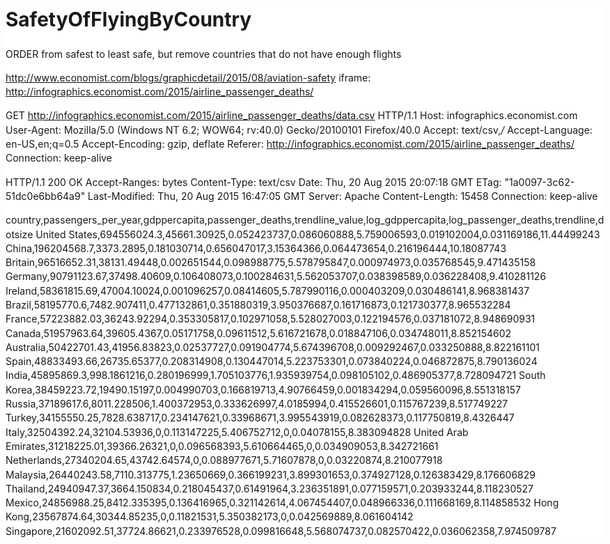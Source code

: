 
# SafetyOfFlyingByCountry

ORDER from safest to least safe, but remove countries that do not have enough flights

http://www.economist.com/blogs/graphicdetail/2015/08/aviation-safety
iframe: http://infographics.economist.com/2015/airline_passenger_deaths/

GET http://infographics.economist.com/2015/airline_passenger_deaths/data.csv HTTP/1.1
Host: infographics.economist.com
User-Agent: Mozilla/5.0 (Windows NT 6.2; WOW64; rv:40.0) Gecko/20100101 Firefox/40.0
Accept: text/csv,*/*
Accept-Language: en-US,en;q=0.5
Accept-Encoding: gzip, deflate
Referer: http://infographics.economist.com/2015/airline_passenger_deaths/
Connection: keep-alive

HTTP/1.1 200 OK
Accept-Ranges: bytes
Content-Type: text/csv
Date: Thu, 20 Aug 2015 20:07:18 GMT
ETag: "1a0097-3c62-51dc0e6bb64a9"
Last-Modified: Thu, 20 Aug 2015 16:47:05 GMT
Server: Apache
Content-Length: 15458
Connection: keep-alive

country,passengers_per_year,gdppercapita,passenger_deaths,trendline_value,log_gdppercapita,log_passenger_deaths,trendline,dotsize
United States,694556024.3,45661.30925,0.052423737,0.086060888,5.759006593,0.019102004,0.031169186,11.44499243
China,196204568.7,3373.2895,0.181030714,0.656047017,3.15364366,0.064473654,0.216196444,10.18087743
Britain,96516652.31,38131.49448,0.002651544,0.098988775,5.578795847,0.000974973,0.035768545,9.471435158
Germany,90791123.67,37498.40609,0.106408073,0.100284631,5.562053707,0.038398589,0.036228408,9.410281126
Ireland,58361815.69,47004.10024,0.001096257,0.08414605,5.787990116,0.000403209,0.030486141,8.968381437
Brazil,58195770.6,7482.907411,0.477132861,0.351880319,3.950376687,0.161716873,0.121730377,8.965532284
France,57223882.03,36243.92294,0.353305817,0.102971058,5.528027003,0.122194576,0.037181072,8.948690931
Canada,51957963.64,39605.4367,0.05171758,0.09611512,5.616721678,0.018847106,0.034748011,8.852154602
Australia,50422701.43,41956.83823,0.02537727,0.091904774,5.674396708,0.009292467,0.033250888,8.822161101
Spain,48833493.66,26735.65377,0.208314908,0.130447014,5.223753301,0.073840224,0.046872875,8.790136024
India,45895869.3,998.1861216,0.280196999,1.705103776,1.935939754,0.098105102,0.486905377,8.728094721
South Korea,38459223.72,19490.15197,0.004990703,0.166819713,4.90766459,0.001834294,0.059560096,8.551318157
Russia,37189617.6,8011.228506,1.400372953,0.333626997,4.0185994,0.415526601,0.115767239,8.517749227
Turkey,34155550.25,7828.638717,0.234147621,0.33968671,3.995543919,0.082628373,0.117750819,8.4326447
Italy,32504392.24,32104.53936,0,0.113147225,5.406752712,0,0.04078155,8.383094828
United Arab Emirates,31218225.01,39366.26321,0,0.096568393,5.610664465,0,0.034909053,8.342721661
Netherlands,27340204.65,43742.64574,0,0.088977671,5.71607878,0,0.03220874,8.210077918
Malaysia,26440243.58,7110.313775,1.23650669,0.366199231,3.899301653,0.374927128,0.126383429,8.176606829
Thailand,24940947.37,3664.150834,0.218045437,0.61491964,3.236351891,0.077159571,0.203933244,8.118230527
Mexico,24856988.25,8412.335395,0.136416965,0.321142614,4.067454407,0.048966336,0.111668169,8.114858532
Hong Kong,23567874.64,30344.85235,0,0.11821531,5.350382173,0,0.042569889,8.061604142
Singapore,21602092.51,37724.86621,0.233976528,0.099816648,5.568074737,0.082570422,0.036062358,7.974509787